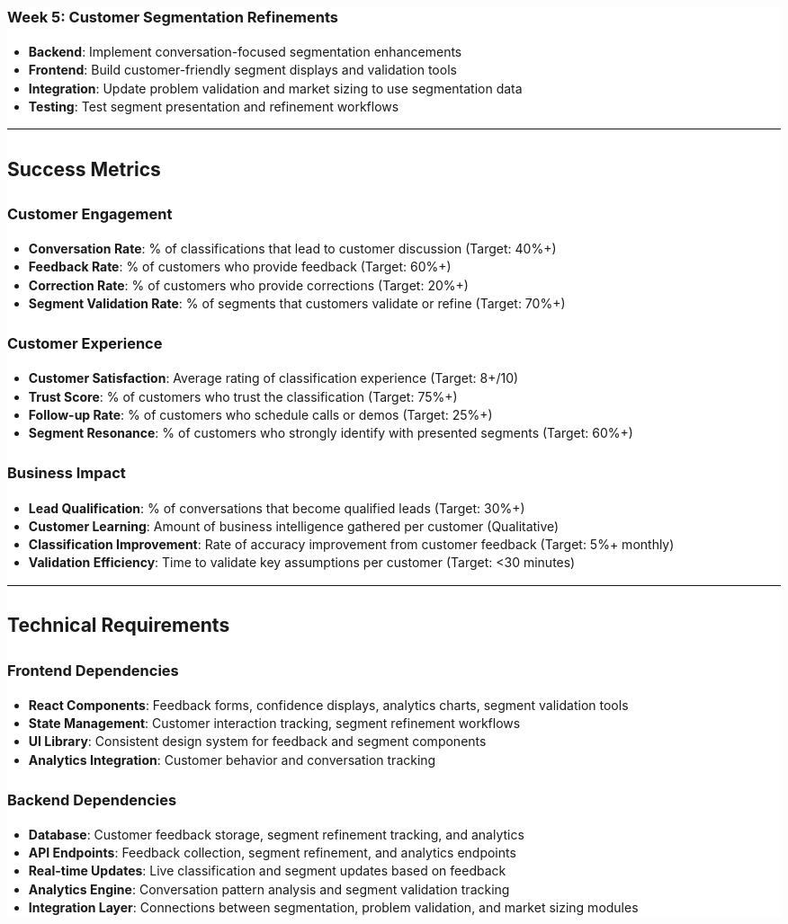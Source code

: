 ### Week 5: Customer Segmentation Refinements
- **Backend**: Implement conversation-focused segmentation enhancements
- **Frontend**: Build customer-friendly segment displays and validation tools
- **Integration**: Update problem validation and market sizing to use segmentation data
- **Testing**: Test segment presentation and refinement workflows

---

## Success Metrics

### Customer Engagement
- **Conversation Rate**: % of classifications that lead to customer discussion (Target: 40%+)
- **Feedback Rate**: % of customers who provide feedback (Target: 60%+)
- **Correction Rate**: % of customers who provide corrections (Target: 20%+)
- **Segment Validation Rate**: % of segments that customers validate or refine (Target: 70%+)

### Customer Experience
- **Customer Satisfaction**: Average rating of classification experience (Target: 8+/10)
- **Trust Score**: % of customers who trust the classification (Target: 75%+)
- **Follow-up Rate**: % of customers who schedule calls or demos (Target: 25%+)
- **Segment Resonance**: % of customers who strongly identify with presented segments (Target: 60%+)

### Business Impact
- **Lead Qualification**: % of conversations that become qualified leads (Target: 30%+)
- **Customer Learning**: Amount of business intelligence gathered per customer (Qualitative)
- **Classification Improvement**: Rate of accuracy improvement from customer feedback (Target: 5%+ monthly)
- **Validation Efficiency**: Time to validate key assumptions per customer (Target: <30 minutes)

---

## Technical Requirements

### Frontend Dependencies
- **React Components**: Feedback forms, confidence displays, analytics charts, segment validation tools
- **State Management**: Customer interaction tracking, segment refinement workflows
- **UI Library**: Consistent design system for feedback and segment components
- **Analytics Integration**: Customer behavior and conversation tracking

### Backend Dependencies
- **Database**: Customer feedback storage, segment refinement tracking, and analytics
- **API Endpoints**: Feedback collection, segment refinement, and analytics endpoints
- **Real-time Updates**: Live classification and segment updates based on feedback
- **Analytics Engine**: Conversation pattern analysis and segment validation tracking
- **Integration Layer**: Connections between segmentation, problem validation, and market sizing modules
